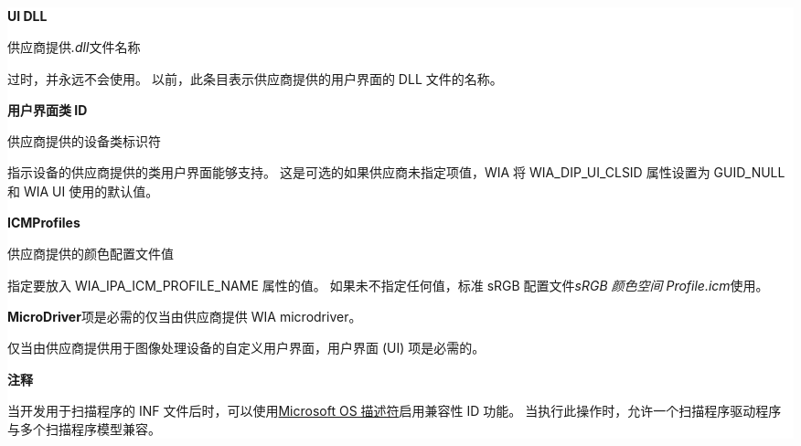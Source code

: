 </tr>
<tr class="odd">
<td><p><strong>UI DLL</strong></p></td>
<td><p>供应商提供<em>.dll</em>文件名称</p></td>
<td><p>过时，并永远不会使用。 以前，此条目表示供应商提供的用户界面的 DLL 文件的名称。</p></td>
</tr>
<tr class="even">
<td><p><strong>用户界面类 ID</strong></p></td>
<td><p>供应商提供的设备类标识符</p></td>
<td><p>指示设备的供应商提供的类用户界面能够支持。 这是可选的如果供应商未指定项值，WIA 将 WIA_DIP_UI_CLSID 属性设置为 GUID_NULL 和 WIA UI 使用的默认值。</p></td>
</tr>
<tr class="odd">
<td><p><strong>ICMProfiles</strong></p></td>
<td><p>供应商提供的颜色配置文件值</p></td>
<td><p>指定要放入 WIA_IPA_ICM_PROFILE_NAME 属性的值。 如果未不指定任何值，标准 sRGB 配置文件<em>sRGB 颜色空间 Profile.icm</em>使用。</p></td>
</tr>
</tbody>
</table>

 

**MicroDriver**项是必需的仅当由供应商提供 WIA microdriver。

仅当由供应商提供用于图像处理设备的自定义用户界面，用户界面 (UI) 项是必需的。

**注释**

当开发用于扫描程序的 INF 文件后时，可以使用[Microsoft OS 描述符](https://docs.microsoft.com/previous-versions/gg463179(v=msdn.10))启用兼容性 ID 功能。 当执行此操作时，允许一个扫描程序驱动程序与多个扫描程序模型兼容。

 

 




